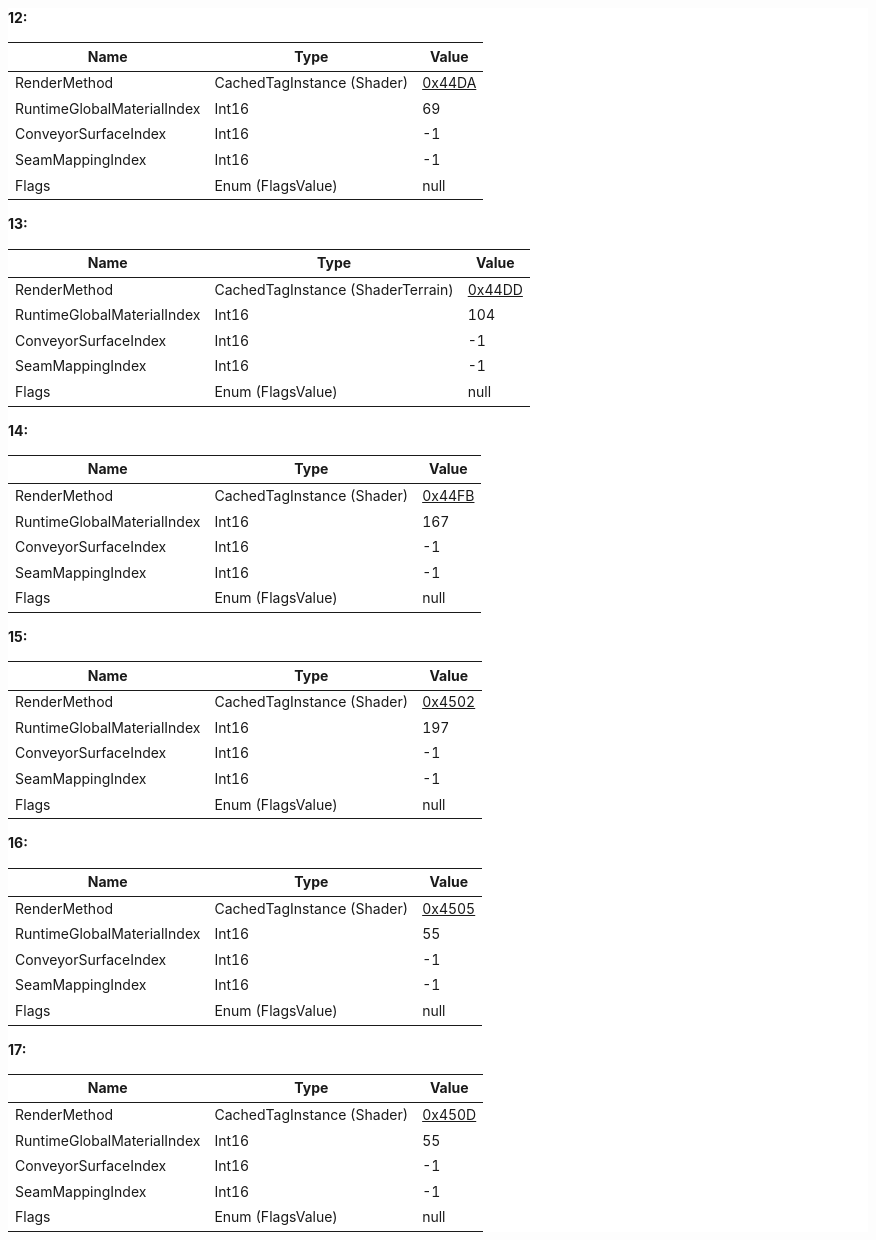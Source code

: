 
**12:**

Name	| Type	| Value
---	|---	|---	|
RenderMethod	|CachedTagInstance (Shader)	|[0x44DA](../Shader/44DA.md)
RuntimeGlobalMaterialIndex	|Int16	|69
ConveyorSurfaceIndex	|Int16	|-1
SeamMappingIndex	|Int16	|-1
Flags	|Enum (FlagsValue)	|null


**13:**

Name	| Type	| Value
---	|---	|---	|
RenderMethod	|CachedTagInstance (ShaderTerrain)	|[0x44DD](../ShaderTerrain/44DD.md)
RuntimeGlobalMaterialIndex	|Int16	|104
ConveyorSurfaceIndex	|Int16	|-1
SeamMappingIndex	|Int16	|-1
Flags	|Enum (FlagsValue)	|null


**14:**

Name	| Type	| Value
---	|---	|---	|
RenderMethod	|CachedTagInstance (Shader)	|[0x44FB](../Shader/44FB.md)
RuntimeGlobalMaterialIndex	|Int16	|167
ConveyorSurfaceIndex	|Int16	|-1
SeamMappingIndex	|Int16	|-1
Flags	|Enum (FlagsValue)	|null


**15:**

Name	| Type	| Value
---	|---	|---	|
RenderMethod	|CachedTagInstance (Shader)	|[0x4502](../Shader/4502.md)
RuntimeGlobalMaterialIndex	|Int16	|197
ConveyorSurfaceIndex	|Int16	|-1
SeamMappingIndex	|Int16	|-1
Flags	|Enum (FlagsValue)	|null


**16:**

Name	| Type	| Value
---	|---	|---	|
RenderMethod	|CachedTagInstance (Shader)	|[0x4505](../Shader/4505.md)
RuntimeGlobalMaterialIndex	|Int16	|55
ConveyorSurfaceIndex	|Int16	|-1
SeamMappingIndex	|Int16	|-1
Flags	|Enum (FlagsValue)	|null


**17:**

Name	| Type	| Value
---	|---	|---	|
RenderMethod	|CachedTagInstance (Shader)	|[0x450D](../Shader/450D.md)
RuntimeGlobalMaterialIndex	|Int16	|55
ConveyorSurfaceIndex	|Int16	|-1
SeamMappingIndex	|Int16	|-1
Flags	|Enum (FlagsValue)	|null
